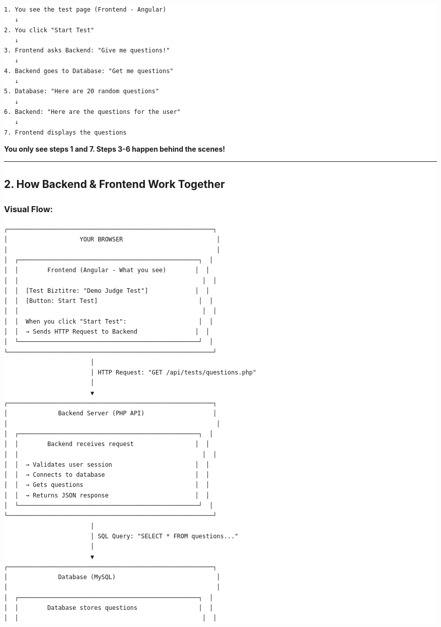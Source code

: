 ```
1. You see the test page (Frontend - Angular)
   ↓
2. You click "Start Test"
   ↓
3. Frontend asks Backend: "Give me questions!"
   ↓
4. Backend goes to Database: "Get me questions"
   ↓
5. Database: "Here are 20 random questions"
   ↓
6. Backend: "Here are the questions for the user"
   ↓
7. Frontend displays the questions
```

**You only see steps 1 and 7. Steps 3-6 happen behind the scenes!**

---

## 2. How Backend & Frontend Work Together

### **Visual Flow:**

```
┌─────────────────────────────────────────────────────────┐
│                    YOUR BROWSER                          │
│                                                          │
│  ┌──────────────────────────────────────────────────┐  │
│  │        Frontend (Angular - What you see)        │  │
│  │                                                   │  │
│  │  [Test Biztitre: "Demo Judge Test"]             │  │
│  │  [Button: Start Test]                            │  │
│  │                                                   │  │
│  │  When you click "Start Test":                    │  │
│  │  → Sends HTTP Request to Backend                │  │
│  └──────────────────────────────────────────────────┘  │
└─────────────────────────────────────────────────────────┘
                        │
                        │ HTTP Request: "GET /api/tests/questions.php"
                        │
                        ▼
┌─────────────────────────────────────────────────────────┐
│              Backend Server (PHP API)                   │
│                                                          │
│  ┌──────────────────────────────────────────────────┐  │
│  │        Backend receives request                 │  │
│  │                                                   │  │
│  │  → Validates user session                       │  │
│  │  → Connects to database                         │  │
│  │  → Gets questions                               │  │
│  │  → Returns JSON response                        │  │
│  └──────────────────────────────────────────────────┘  │
└─────────────────────────────────────────────────────────┘
                        │
                        │ SQL Query: "SELECT * FROM questions..."
                        │
                        ▼
┌─────────────────────────────────────────────────────────┐
│              Database (MySQL)                            │
│                                                          │
│  ┌──────────────────────────────────────────────────┐  │
│  │        Database stores questions                 │  │
│  │                                                   │  │
```